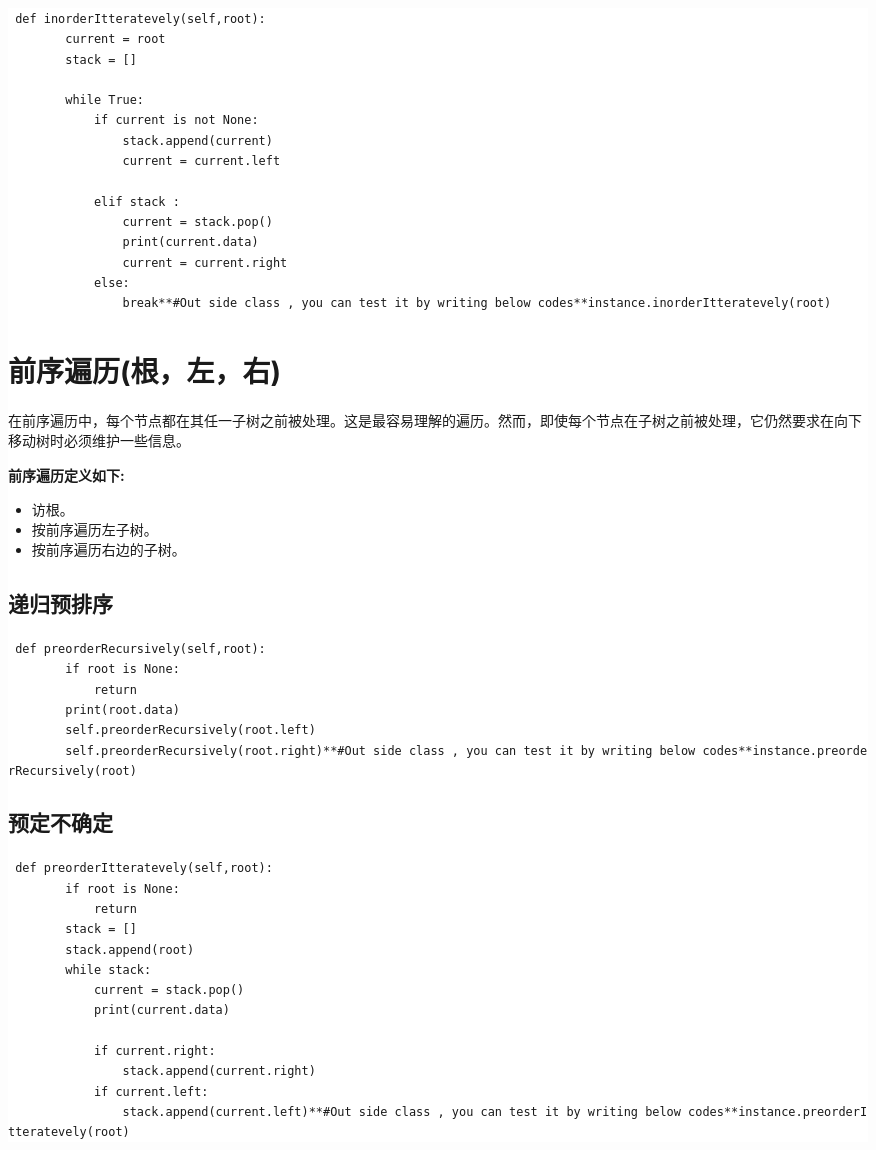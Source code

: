 ```
 def inorderItteratevely(self,root):
        current = root
        stack = []

        while True:
            if current is not None:
                stack.append(current)
                current = current.left

            elif stack :
                current = stack.pop()
                print(current.data)
                current = current.right
            else:
                break**#Out side class , you can test it by writing below codes**instance.inorderItteratevely(root)
```

# 前序遍历(根，左，右)

在前序遍历中，每个节点都在其任一子树之前被处理。这是最容易理解的遍历。然而，即使每个节点在子树之前被处理，它仍然要求在向下移动树时必须维护一些信息。

**前序遍历定义如下:**

*   访根。
*   按前序遍历左子树。
*   按前序遍历右边的子树。

## 递归预排序

```
 def preorderRecursively(self,root):
        if root is None:
            return
        print(root.data)
        self.preorderRecursively(root.left)
        self.preorderRecursively(root.right)**#Out side class , you can test it by writing below codes**instance.preorderRecursively(root)
```

## 预定不确定

```
 def preorderItteratevely(self,root):
        if root is None:
            return
        stack = []
        stack.append(root)
        while stack:
            current = stack.pop()
            print(current.data)

            if current.right:
                stack.append(current.right)
            if current.left:
                stack.append(current.left)**#Out side class , you can test it by writing below codes**instance.preorderItteratevely(root)
```
